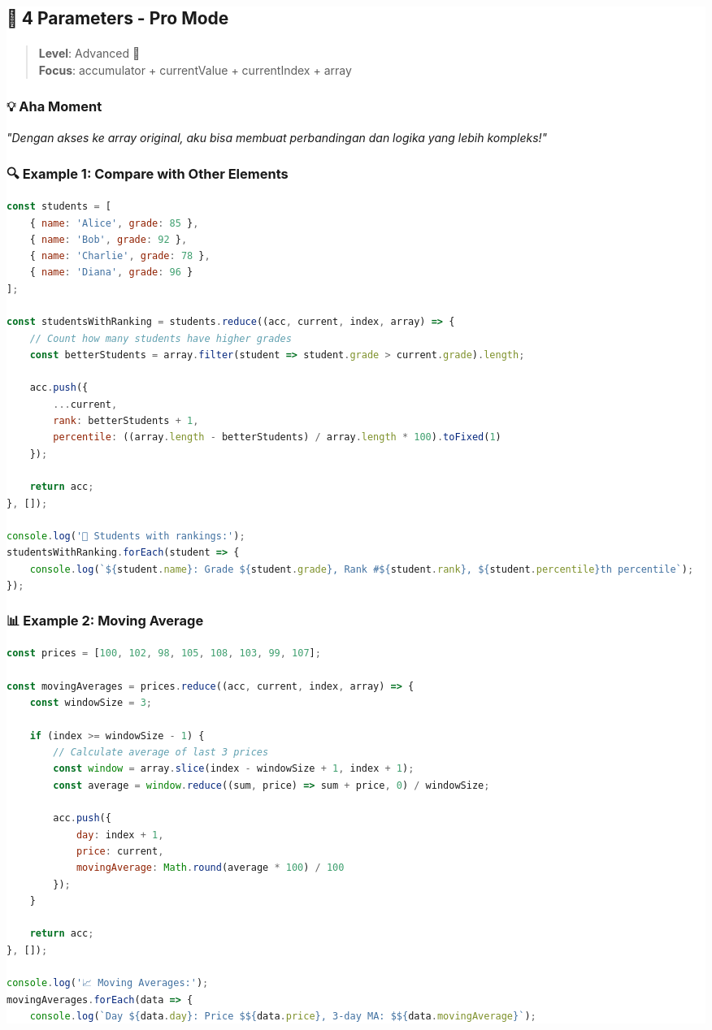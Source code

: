 
## 🚀 4 Parameters - Pro Mode

> **Level**: Advanced 🌳  
> **Focus**: accumulator + currentValue + currentIndex + array

### 💡 Aha Moment
*"Dengan akses ke array original, aku bisa membuat perbandingan dan logika yang lebih kompleks!"*

### 🔍 Example 1: Compare with Other Elements
```javascript
const students = [
    { name: 'Alice', grade: 85 },
    { name: 'Bob', grade: 92 },
    { name: 'Charlie', grade: 78 },
    { name: 'Diana', grade: 96 }
];

const studentsWithRanking = students.reduce((acc, current, index, array) => {
    // Count how many students have higher grades
    const betterStudents = array.filter(student => student.grade > current.grade).length;
    
    acc.push({
        ...current,
        rank: betterStudents + 1,
        percentile: ((array.length - betterStudents) / array.length * 100).toFixed(1)
    });
    
    return acc;
}, []);

console.log('🏅 Students with rankings:');
studentsWithRanking.forEach(student => {
    console.log(`${student.name}: Grade ${student.grade}, Rank #${student.rank}, ${student.percentile}th percentile`);
});
```

### 📊 Example 2: Moving Average
```javascript
const prices = [100, 102, 98, 105, 108, 103, 99, 107];

const movingAverages = prices.reduce((acc, current, index, array) => {
    const windowSize = 3;
    
    if (index >= windowSize - 1) {
        // Calculate average of last 3 prices
        const window = array.slice(index - windowSize + 1, index + 1);
        const average = window.reduce((sum, price) => sum + price, 0) / windowSize;
        
        acc.push({
            day: index + 1,
            price: current,
            movingAverage: Math.round(average * 100) / 100
        });
    }
    
    return acc;
}, []);

console.log('📈 Moving Averages:');
movingAverages.forEach(data => {
    console.log(`Day ${data.day}: Price $${data.price}, 3-day MA: $${data.movingAverage}`);
```